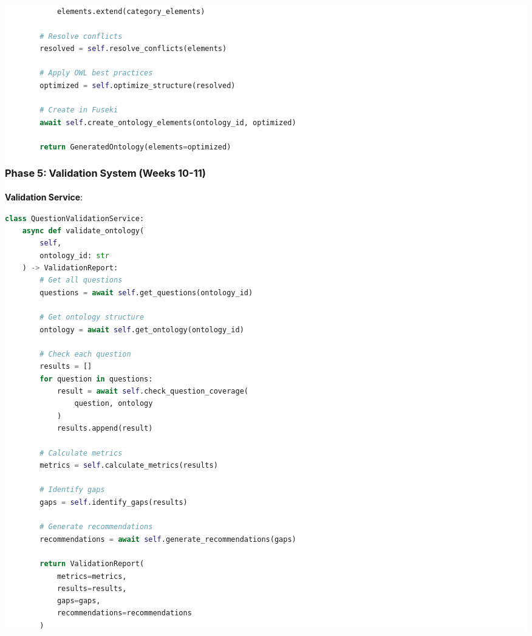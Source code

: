 ```python
            elements.extend(category_elements)

        # Resolve conflicts
        resolved = self.resolve_conflicts(elements)

        # Apply OWL best practices
        optimized = self.optimize_structure(resolved)

        # Create in Fuseki
        await self.create_ontology_elements(ontology_id, optimized)

        return GeneratedOntology(elements=optimized)
```

### Phase 5: Validation System (Weeks 10-11)

**Validation Service**:
```python
class QuestionValidationService:
    async def validate_ontology(
        self,
        ontology_id: str
    ) -> ValidationReport:
        # Get all questions
        questions = await self.get_questions(ontology_id)

        # Get ontology structure
        ontology = await self.get_ontology(ontology_id)

        # Check each question
        results = []
        for question in questions:
            result = await self.check_question_coverage(
                question, ontology
            )
            results.append(result)

        # Calculate metrics
        metrics = self.calculate_metrics(results)

        # Identify gaps
        gaps = self.identify_gaps(results)

        # Generate recommendations
        recommendations = await self.generate_recommendations(gaps)

        return ValidationReport(
            metrics=metrics,
            results=results,
            gaps=gaps,
            recommendations=recommendations
        )
```
